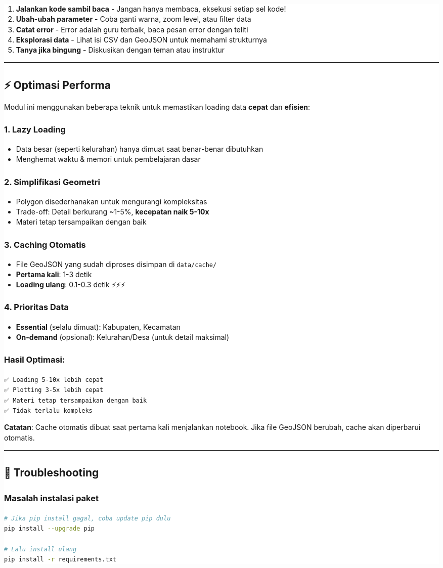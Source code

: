 1. **Jalankan kode sambil baca** - Jangan hanya membaca, eksekusi setiap sel kode!
2. **Ubah-ubah parameter** - Coba ganti warna, zoom level, atau filter data
3. **Catat error** - Error adalah guru terbaik, baca pesan error dengan teliti
4. **Eksplorasi data** - Lihat isi CSV dan GeoJSON untuk memahami strukturnya
5. **Tanya jika bingung** - Diskusikan dengan teman atau instruktur

---

## ⚡ Optimasi Performa

Modul ini menggunakan beberapa teknik untuk memastikan loading data **cepat** dan **efisien**:

### 1. **Lazy Loading**
- Data besar (seperti kelurahan) hanya dimuat saat benar-benar dibutuhkan
- Menghemat waktu & memori untuk pembelajaran dasar

### 2. **Simplifikasi Geometri**
- Polygon disederhanakan untuk mengurangi kompleksitas
- Trade-off: Detail berkurang ~1-5%, **kecepatan naik 5-10x**
- Materi tetap tersampaikan dengan baik

### 3. **Caching Otomatis**
- File GeoJSON yang sudah diproses disimpan di `data/cache/`
- **Pertama kali**: 1-3 detik
- **Loading ulang**: 0.1-0.3 detik ⚡⚡⚡

### 4. **Prioritas Data**
- **Essential** (selalu dimuat): Kabupaten, Kecamatan
- **On-demand** (opsional): Kelurahan/Desa (untuk detail maksimal)

### Hasil Optimasi:
```
✅ Loading 5-10x lebih cepat
✅ Plotting 3-5x lebih cepat  
✅ Materi tetap tersampaikan dengan baik
✅ Tidak terlalu kompleks
```

**Catatan**: Cache otomatis dibuat saat pertama kali menjalankan notebook. Jika file GeoJSON berubah, cache akan diperbarui otomatis.

---

## 🔧 Troubleshooting

### Masalah instalasi paket
```bash
# Jika pip install gagal, coba update pip dulu
pip install --upgrade pip

# Lalu install ulang
pip install -r requirements.txt
```
